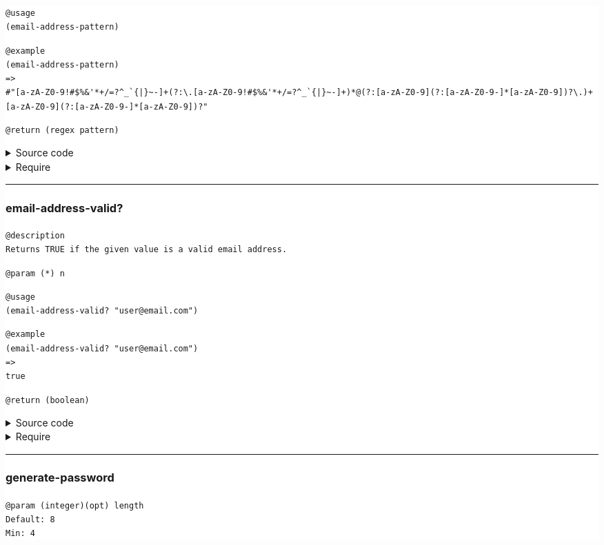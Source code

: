 ```
@usage
(email-address-pattern)
```

```
@example
(email-address-pattern)
=>
#"[a-zA-Z0-9!#$%&'*+/=?^_`{|}~-]+(?:\.[a-zA-Z0-9!#$%&'*+/=?^_`{|}~-]+)*@(?:[a-zA-Z0-9](?:[a-zA-Z0-9-]*[a-zA-Z0-9])?\.)+[a-zA-Z0-9](?:[a-zA-Z0-9-]*[a-zA-Z0-9])?"
```

```
@return (regex pattern)
```

<details><summary>Source code</summary></details>

<details><summary>Require</summary></details>

---

### email-address-valid?

```
@description
Returns TRUE if the given value is a valid email address.
```

```
@param (*) n
```

```
@usage
(email-address-valid? "user@email.com")
```

```
@example
(email-address-valid? "user@email.com")
=>
true
```

```
@return (boolean)
```

<details><summary>Source code</summary></details>

<details><summary>Require</summary></details>

---

### generate-password

```
@param (integer)(opt) length
Default: 8
Min: 4
```
